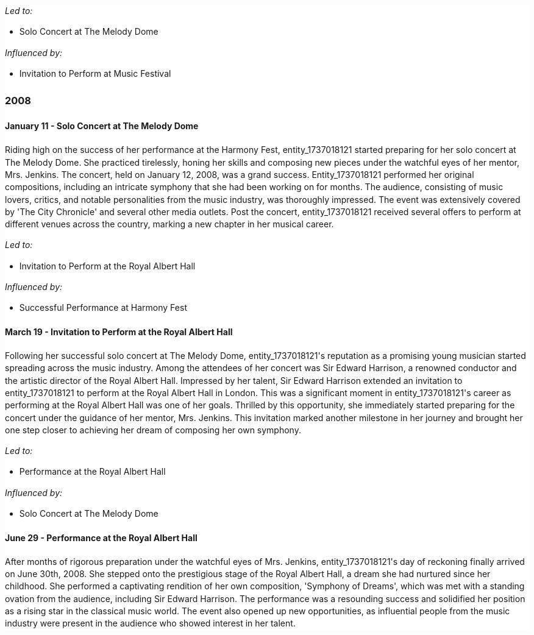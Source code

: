 *Led to:*
- Solo Concert at The Melody Dome

*Influenced by:*
- Invitation to Perform at Music Festival

### 2008

#### January 11 - Solo Concert at The Melody Dome

Riding high on the success of her performance at the Harmony Fest, entity_1737018121 started preparing for her solo concert at The Melody Dome. She practiced tirelessly, honing her skills and composing new pieces under the watchful eyes of her mentor, Mrs. Jenkins. The concert, held on January 12, 2008, was a grand success. Entity_1737018121 performed her original compositions, including an intricate symphony that she had been working on for months. The audience, consisting of music lovers, critics, and notable personalities from the music industry, was thoroughly impressed. The event was extensively covered by 'The City Chronicle' and several other media outlets. Post the concert, entity_1737018121 received several offers to perform at different venues across the country, marking a new chapter in her musical career.

*Led to:*
- Invitation to Perform at the Royal Albert Hall

*Influenced by:*
- Successful Performance at Harmony Fest

#### March 19 - Invitation to Perform at the Royal Albert Hall

Following her successful solo concert at The Melody Dome, entity_1737018121's reputation as a promising young musician started spreading across the music industry. Among the attendees of her concert was Sir Edward Harrison, a renowned conductor and the artistic director of the Royal Albert Hall. Impressed by her talent, Sir Edward Harrison extended an invitation to entity_1737018121 to perform at the Royal Albert Hall in London. This was a significant moment in entity_1737018121's career as performing at the Royal Albert Hall was one of her goals. Thrilled by this opportunity, she immediately started preparing for the concert under the guidance of her mentor, Mrs. Jenkins. This invitation marked another milestone in her journey and brought her one step closer to achieving her dream of composing her own symphony.

*Led to:*
- Performance at the Royal Albert Hall

*Influenced by:*
- Solo Concert at The Melody Dome

#### June 29 - Performance at the Royal Albert Hall

After months of rigorous preparation under the watchful eyes of Mrs. Jenkins, entity_1737018121's day of reckoning finally arrived on June 30th, 2008. She stepped onto the prestigious stage of the Royal Albert Hall, a dream she had nurtured since her childhood. She performed a captivating rendition of her own composition, 'Symphony of Dreams', which was met with a standing ovation from the audience, including Sir Edward Harrison. The performance was a resounding success and solidified her position as a rising star in the classical music world. The event also opened up new opportunities, as influential people from the music industry were present in the audience who showed interest in her talent.
